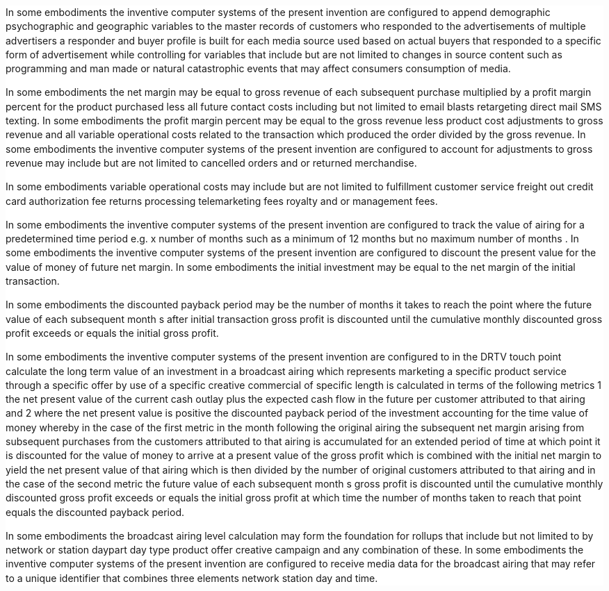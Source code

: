 In some embodiments the inventive computer systems of the present invention are configured to append demographic psychographic and geographic variables to the master records of customers who responded to the advertisements of multiple advertisers a responder and buyer profile is built for each media source used based on actual buyers that responded to a specific form of advertisement while controlling for variables that include but are not limited to changes in source content such as programming and man made or natural catastrophic events that may affect consumers consumption of media.

In some embodiments the net margin may be equal to gross revenue of each subsequent purchase multiplied by a profit margin percent for the product purchased less all future contact costs including but not limited to email blasts retargeting direct mail SMS texting. In some embodiments the profit margin percent may be equal to the gross revenue less product cost adjustments to gross revenue and all variable operational costs related to the transaction which produced the order divided by the gross revenue. In some embodiments the inventive computer systems of the present invention are configured to account for adjustments to gross revenue may include but are not limited to cancelled orders and or returned merchandise.

In some embodiments variable operational costs may include but are not limited to fulfillment customer service freight out credit card authorization fee returns processing telemarketing fees royalty and or management fees.

In some embodiments the inventive computer systems of the present invention are configured to track the value of airing for a predetermined time period e.g. x number of months such as a minimum of 12 months but no maximum number of months . In some embodiments the inventive computer systems of the present invention are configured to discount the present value for the value of money of future net margin. In some embodiments the initial investment may be equal to the net margin of the initial transaction.

In some embodiments the discounted payback period may be the number of months it takes to reach the point where the future value of each subsequent month s after initial transaction gross profit is discounted until the cumulative monthly discounted gross profit exceeds or equals the initial gross profit.

In some embodiments the inventive computer systems of the present invention are configured to in the DRTV touch point calculate the long term value of an investment in a broadcast airing which represents marketing a specific product service through a specific offer by use of a specific creative commercial of specific length is calculated in terms of the following metrics 1 the net present value of the current cash outlay plus the expected cash flow in the future per customer attributed to that airing and 2 where the net present value is positive the discounted payback period of the investment accounting for the time value of money whereby in the case of the first metric in the month following the original airing the subsequent net margin arising from subsequent purchases from the customers attributed to that airing is accumulated for an extended period of time at which point it is discounted for the value of money to arrive at a present value of the gross profit which is combined with the initial net margin to yield the net present value of that airing which is then divided by the number of original customers attributed to that airing and in the case of the second metric the future value of each subsequent month s gross profit is discounted until the cumulative monthly discounted gross profit exceeds or equals the initial gross profit at which time the number of months taken to reach that point equals the discounted payback period.

In some embodiments the broadcast airing level calculation may form the foundation for rollups that include but not limited to by network or station daypart day type product offer creative campaign and any combination of these. In some embodiments the inventive computer systems of the present invention are configured to receive media data for the broadcast airing that may refer to a unique identifier that combines three elements network station day and time.

